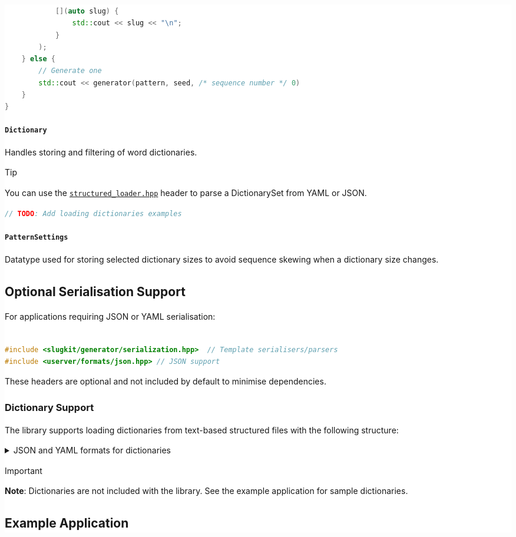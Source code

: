 ```cpp
            [](auto slug) {
                std::cout << slug << "\n";
            }
        );
    } else {
        // Generate one
        std::cout << generator(pattern, seed, /* sequence number */ 0)
    }
}
```

#### `Dictionary`

Handles storing and filtering of word dictionaries.

> [!TIP]
> You can use the [`structured_loader.hpp`](slugkit/include/slugkit/generator/structured_loader.hpp) 
> header to parse a DictionarySet from YAML or JSON.

```cpp
// TODO: Add loading dictionaries examples
```

#### `PatternSettings`

Datatype used for storing selected dictionary sizes to avoid sequence skewing when a dictionary size changes.

[^1]: This is example code, to run such a main you'll need to wrap the code in `userver::engine::RunStandalone` call.

## Optional Serialisation Support

For applications requiring JSON or YAML serialisation:

```cpp

#include <slugkit/generator/serialization.hpp>  // Template serialisers/parsers
#include <userver/formats/json.hpp> // JSON support

```

These headers are optional and not included by default to minimise dependencies.

### Dictionary Support

The library supports loading dictionaries from text-based structured files with the following structure:

<details><summary>JSON and YAML formats for dictionaries</summary></details>

> [!IMPORTANT]
> **Note**: Dictionaries are not included with the library. See the example application for sample dictionaries.


## Example Application
